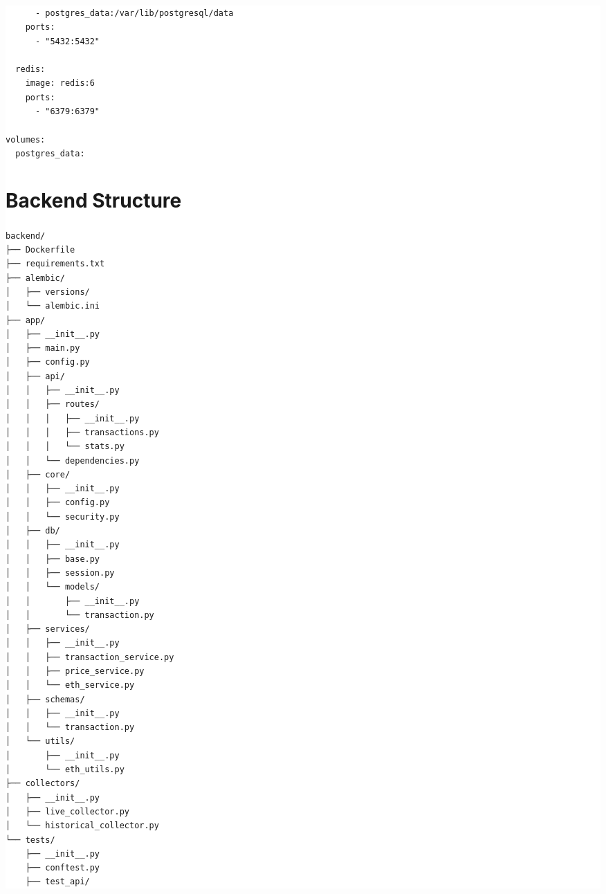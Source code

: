 ```
      - postgres_data:/var/lib/postgresql/data
    ports:
      - "5432:5432"

  redis:
    image: redis:6
    ports:
      - "6379:6379"

volumes:
  postgres_data:
```

# Backend Structure
```
backend/
├── Dockerfile
├── requirements.txt
├── alembic/
│   ├── versions/
│   └── alembic.ini
├── app/
│   ├── __init__.py
│   ├── main.py
│   ├── config.py
│   ├── api/
│   │   ├── __init__.py
│   │   ├── routes/
│   │   │   ├── __init__.py
│   │   │   ├── transactions.py
│   │   │   └── stats.py
│   │   └── dependencies.py
│   ├── core/
│   │   ├── __init__.py
│   │   ├── config.py
│   │   └── security.py
│   ├── db/
│   │   ├── __init__.py
│   │   ├── base.py
│   │   ├── session.py
│   │   └── models/
│   │       ├── __init__.py
│   │       └── transaction.py
│   ├── services/
│   │   ├── __init__.py
│   │   ├── transaction_service.py
│   │   ├── price_service.py
│   │   └── eth_service.py
│   ├── schemas/
│   │   ├── __init__.py
│   │   └── transaction.py
│   └── utils/
│       ├── __init__.py
│       └── eth_utils.py
├── collectors/
│   ├── __init__.py
│   ├── live_collector.py
│   └── historical_collector.py
└── tests/
    ├── __init__.py
    ├── conftest.py
    ├── test_api/
```